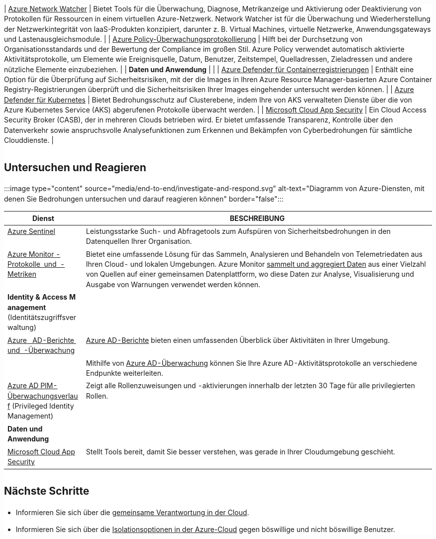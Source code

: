 | [Azure Network Watcher](../../network-watcher/network-watcher-monitoring-overview.md) | Bietet Tools für die Überwachung, Diagnose, Metrikanzeige und Aktivierung oder Deaktivierung von Protokollen für Ressourcen in einem virtuellen Azure-Netzwerk. Network Watcher ist für die Überwachung und Wiederherstellung der Netzwerkintegrität von IaaS-Produkten konzipiert, darunter z. B. Virtual Machines, virtuelle Netzwerke, Anwendungsgateways und Lastenausgleichsmodule. |
| [Azure Policy-Überwachungsprotokollierung](../../governance/policy/overview.md) | Hilft bei der Durchsetzung von Organisationsstandards und der Bewertung der Compliance im großen Stil. Azure Policy verwendet automatisch aktivierte Aktivitätsprotokolle, um Elemente wie Ereignisquelle, Datum, Benutzer, Zeitstempel, Quelladressen, Zieladressen und andere nützliche Elemente einzubeziehen. |
| **Daten und Anwendung** |  |
| [Azure Defender für Containerregistrierungen](../../security-center/defender-for-container-registries-introduction.md) | Enthält eine Option für die Überprüfung auf Sicherheitsrisiken, mit der die Images in Ihren Azure Resource Manager-basierten Azure Container Registry-Registrierungen überprüft und die Sicherheitsrisiken Ihrer Images eingehender untersucht werden können. |
| [Azure Defender für Kubernetes](../../security-center/defender-for-kubernetes-introduction.md) | Bietet Bedrohungsschutz auf Clusterebene, indem Ihre von AKS verwalteten Dienste über die von Azure Kubernetes Service (AKS) abgerufenen Protokolle überwacht werden. |
| [Microsoft Cloud App Security](/cloud-app-security/what-is-cloud-app-security) | Ein Cloud Access Security Broker (CASB), der in mehreren Clouds betrieben wird. Er bietet umfassende Transparenz, Kontrolle über den Datenverkehr sowie anspruchsvolle Analysefunktionen zum Erkennen und Bekämpfen von Cyberbedrohungen für sämtliche Clouddienste. |

## <a name="investigate-and-respond"></a>Untersuchen und Reagieren

:::image type="content" source="media/end-to-end/investigate-and-respond.svg" alt-text="Diagramm von Azure-Diensten, mit denen Sie Bedrohungen untersuchen und darauf reagieren können" border="false":::

| Dienst | BESCHREIBUNG |
|------|--------|
| [Azure Sentinel](../../sentinel/hunting.md) | Leistungsstarke Such- und Abfragetools zum Aufspüren von Sicherheitsbedrohungen in den Datenquellen Ihrer Organisation. |
| [Azure&nbsp;Monitor&nbsp;-Protokolle&nbsp; und &nbsp;-Metriken](../../azure-monitor/overview.md) | Bietet eine umfassende Lösung für das Sammeln, Analysieren und Behandeln von Telemetriedaten aus Ihren Cloud- und lokalen Umgebungen. Azure Monitor [sammelt und aggregiert Daten](../../azure-monitor/data-platform.md#observability-data-in-azure-monitor) aus einer Vielzahl von Quellen auf einer gemeinsamen Datenplattform, wo diese Daten zur Analyse, Visualisierung und Ausgabe von Warnungen verwendet werden können. |
| **Identity&nbsp;&&nbsp;Access&nbsp;Management** (Identitätszugriffsverwaltung) |  |
| [Azure&nbsp; &nbsp;AD-Berichte&nbsp; und &nbsp;-Überwachung](../../active-directory/reports-monitoring/index.yml) | [Azure AD-Berichte](../../active-directory/reports-monitoring/overview-reports.md) bieten einen umfassenden Überblick über Aktivitäten in Ihrer Umgebung. |
|  | Mithilfe von [Azure AD-Überwachung](../../active-directory/reports-monitoring/overview-monitoring.md) können Sie Ihre Azure AD-Aktivitätsprotokolle an verschiedene Endpunkte weiterleiten.|
| [Azure AD PIM-Überwachungsverlauf](../../active-directory/privileged-identity-management/pim-how-to-use-audit-log.md) (Privileged Identity Management) | Zeigt alle Rollenzuweisungen und -aktivierungen innerhalb der letzten 30 Tage für alle privilegierten Rollen. |
| **Daten und Anwendung** |  |
| [Microsoft Cloud App Security](/cloud-app-security/investigate) | Stellt Tools bereit, damit Sie besser verstehen, was gerade in Ihrer Cloudumgebung geschieht. |

## <a name="next-steps"></a>Nächste Schritte

- Informieren Sie sich über die [gemeinsame Verantwortung in der Cloud](shared-responsibility.md).

- Informieren Sie sich über die [Isolationsoptionen in der Azure-Cloud](isolation-choices.md) gegen böswillige und nicht böswillige Benutzer.
